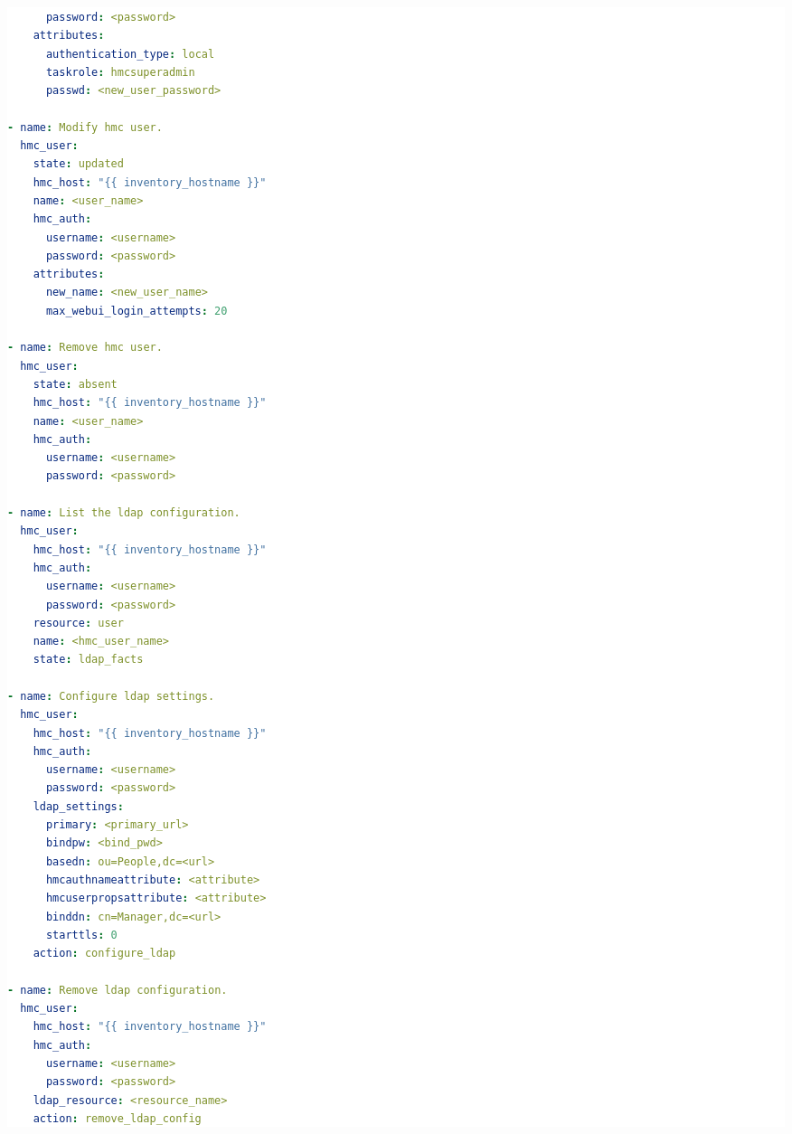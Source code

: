 ```yaml
      password: <password>
    attributes:
      authentication_type: local
      taskrole: hmcsuperadmin
      passwd: <new_user_password>

- name: Modify hmc user.
  hmc_user:
    state: updated
    hmc_host: "{{ inventory_hostname }}"
    name: <user_name>
    hmc_auth:
      username: <username>
      password: <password>
    attributes:
      new_name: <new_user_name>
      max_webui_login_attempts: 20

- name: Remove hmc user.
  hmc_user:
    state: absent
    hmc_host: "{{ inventory_hostname }}"
    name: <user_name>
    hmc_auth:
      username: <username>
      password: <password>

- name: List the ldap configuration.
  hmc_user:
    hmc_host: "{{ inventory_hostname }}"
    hmc_auth:
      username: <username>
      password: <password>
    resource: user
    name: <hmc_user_name>
    state: ldap_facts

- name: Configure ldap settings.
  hmc_user:
    hmc_host: "{{ inventory_hostname }}"
    hmc_auth:
      username: <username>
      password: <password>
    ldap_settings:
      primary: <primary_url>
      bindpw: <bind_pwd>
      basedn: ou=People,dc=<url>
      hmcauthnameattribute: <attribute>
      hmcuserpropsattribute: <attribute>
      binddn: cn=Manager,dc=<url>
      starttls: 0
    action: configure_ldap

- name: Remove ldap configuration.
  hmc_user:
    hmc_host: "{{ inventory_hostname }}"
    hmc_auth:
      username: <username>
      password: <password>
    ldap_resource: <resource_name>
    action: remove_ldap_config
```
